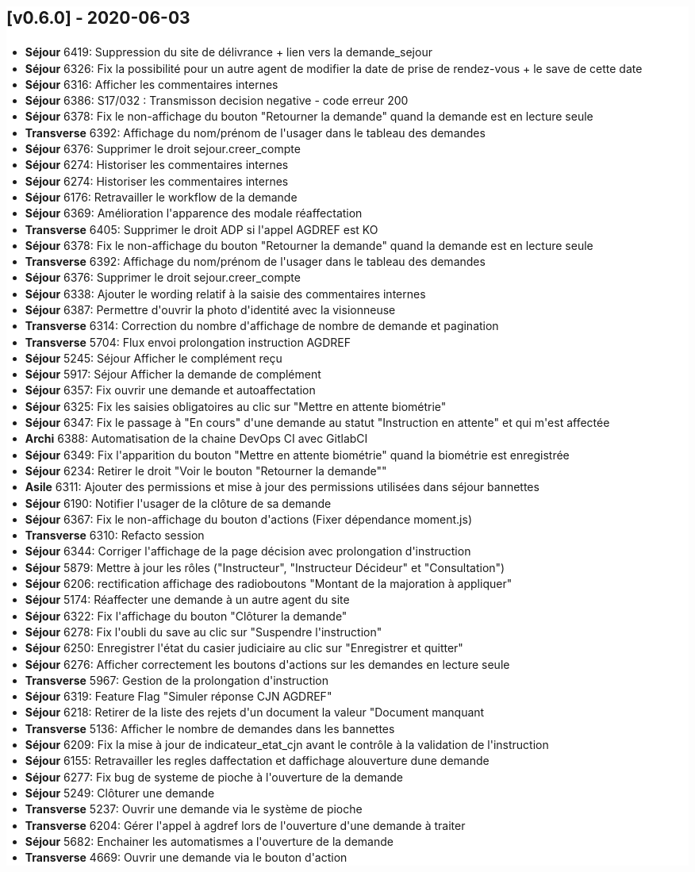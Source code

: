 ## [v0.6.0] - 2020-06-03

- **Séjour** 6419: Suppression du site de délivrance + lien vers la demande_sejour
- **Séjour** 6326: Fix la possibilité pour un autre agent de modifier la date de prise de rendez-vous + le save de cette date
- **Séjour** 6316: Afficher les commentaires internes
- **Séjour** 6386: S17/032 : Transmisson decision negative - code erreur 200
- **Séjour** 6378: Fix le non-affichage du bouton "Retourner la demande" quand la demande est en lecture seule
- **Transverse** 6392: Affichage du nom/prénom de l'usager dans le tableau des demandes
- **Séjour** 6376: Supprimer le droit sejour.creer_compte
- **Séjour** 6274: Historiser les commentaires internes
- **Séjour** 6274: Historiser les commentaires internes
- **Séjour** 6176: Retravailler le workflow de la demande
- **Séjour** 6369: Amélioration l'apparence des modale réaffectation
- **Transverse** 6405: Supprimer le droit ADP si l'appel AGDREF est KO
- **Séjour** 6378: Fix le non-affichage du bouton "Retourner la demande" quand la demande est en lecture seule
- **Transverse** 6392: Affichage du nom/prénom de l'usager dans le tableau des demandes
- **Séjour** 6376: Supprimer le droit sejour.creer_compte
- **Séjour** 6338: Ajouter le wording relatif à la saisie des commentaires internes
- **Séjour** 6387: Permettre d'ouvrir la photo d'identité avec la visionneuse
- **Transverse** 6314: Correction du nombre d'affichage de nombre de demande et pagination
- **Transverse** 5704: Flux envoi prolongation instruction AGDREF
- **Séjour** 5245: Séjour Afficher le complément reçu
- **Séjour** 5917: Séjour Afficher la demande de complément
- **Séjour** 6357: Fix ouvrir une demande  et autoaffectation
- **Séjour** 6325: Fix les saisies obligatoires au clic sur "Mettre en attente biométrie"
- **Séjour** 6347: Fix le passage à "En cours" d'une demande au statut "Instruction en attente" et qui m'est affectée
- **Archi** 6388: Automatisation de la chaine DevOps CI avec GitlabCI
- **Séjour** 6349: Fix l'apparition du bouton "Mettre en attente biométrie" quand la biométrie est enregistrée
- **Séjour** 6234: Retirer le droit "Voir le bouton "Retourner la demande""
- **Asile** 6311: Ajouter des permissions et mise à jour des permissions utilisées dans séjour bannettes
- **Séjour** 6190: Notifier l'usager de la clôture de sa demande
- **Séjour** 6367: Fix le non-affichage du bouton d'actions (Fixer dépendance moment.js)
- **Transverse** 6310: Refacto session
- **Séjour** 6344: Corriger l'affichage de la page décision avec prolongation d'instruction
- **Séjour** 5879: Mettre à jour les rôles ("Instructeur", "Instructeur Décideur" et "Consultation")
- **Séjour** 6206: rectification affichage des radioboutons "Montant de la majoration à appliquer"
- **Séjour** 5174: Réaffecter une demande à un autre agent du site
- **Séjour** 6322: Fix l'affichage du bouton "Clôturer la demande"
- **Séjour** 6278: Fix l'oubli du save au clic sur "Suspendre l'instruction"
- **Séjour** 6250: Enregistrer l'état du casier judiciaire au clic sur "Enregistrer et quitter"
- **Séjour** 6276: Afficher correctement les boutons d'actions sur les demandes en lecture seule
- **Transverse** 5967: Gestion de la prolongation d'instruction
- **Séjour** 6319: Feature Flag "Simuler réponse CJN AGDREF"
- **Séjour** 6218: Retirer de la liste des rejets d'un document la valeur "Document manquant
- **Transverse** 5136: Afficher le nombre de demandes dans les bannettes
- **Séjour** 6209: Fix la mise à jour de indicateur_etat_cjn avant le contrôle à la validation de l'instruction
- **Séjour** 6155: Retravailler les regles daffectation et daffichage alouverture dune demande
- **Séjour** 6277: Fix bug de systeme de pioche à l'ouverture de la demande
- **Séjour** 5249: Clôturer une demande
- **Transverse** 5237: Ouvrir une demande via le système de pioche
- **Transverse** 6204: Gérer l'appel à agdref lors de l'ouverture d'une demande à traiter
- **Séjour** 5682: Enchainer les automatismes a l'ouverture de la demande
- **Transverse** 4669: Ouvrir une demande via le bouton d'action

